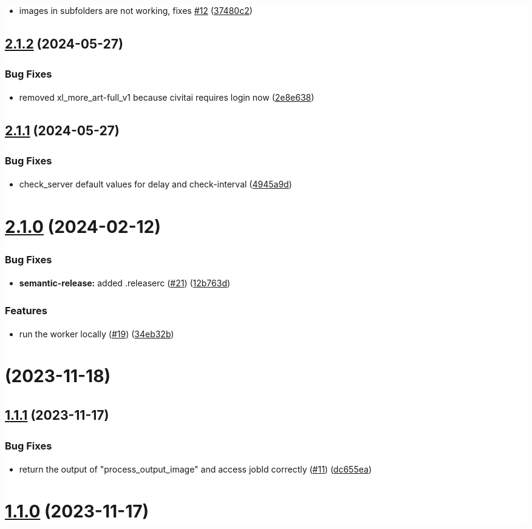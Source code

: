 - images in subfolders are not working, fixes [#12](https://github.com/blib-la/runpod-worker-comfy/issues/12) ([37480c2](https://github.com/blib-la/runpod-worker-comfy/commit/37480c2d217698f799f6388ff311b9f8c6c38804))

## [2.1.2](https://github.com/blib-la/runpod-worker-comfy/compare/2.1.1...2.1.2) (2024-05-27)

### Bug Fixes

- removed xl_more_art-full_v1 because civitai requires login now ([2e8e638](https://github.com/blib-la/runpod-worker-comfy/commit/2e8e63801a7672e4923eaad0c18a4b3e2c14d79c))

## [2.1.1](https://github.com/blib-la/runpod-worker-comfy/compare/2.1.0...2.1.1) (2024-05-27)

### Bug Fixes

- check_server default values for delay and check-interval ([4945a9d](https://github.com/blib-la/runpod-worker-comfy/commit/4945a9d65b55aae9117591c8d64f9882d200478e))

# [2.1.0](https://github.com/blib-la/runpod-worker-comfy/compare/2.0.0...2.1.0) (2024-02-12)

### Bug Fixes

- **semantic-release:** added .releaserc ([#21](https://github.com/blib-la/runpod-worker-comfy/issues/21)) ([12b763d](https://github.com/blib-la/runpod-worker-comfy/commit/12b763d8703ce07331a16d4013975f9edc4be3ff))

### Features

- run the worker locally ([#19](https://github.com/blib-la/runpod-worker-comfy/issues/19)) ([34eb32b](https://github.com/blib-la/runpod-worker-comfy/commit/34eb32b72455e6e628849e50405ed172d846d2d9))

# (2023-11-18)

## [1.1.1](https://github.com/blib-la/runpod-worker-comfy/compare/1.1.0...1.1.1) (2023-11-17)

### Bug Fixes

- return the output of "process_output_image" and access jobId correctly ([#11](https://github.com/blib-la/runpod-worker-comfy/issues/11)) ([dc655ea](https://github.com/blib-la/runpod-worker-comfy/commit/dc655ea0dd0b294703f52f6017ce095c3b411527))

# [1.1.0](https://github.com/blib-la/runpod-worker-comfy/compare/1.0.0...1.1.0) (2023-11-17)
